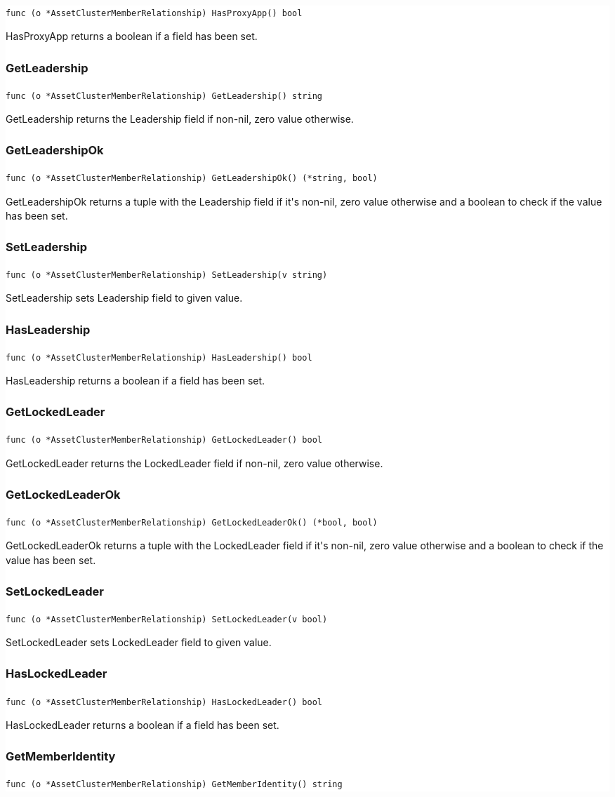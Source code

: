 `func (o *AssetClusterMemberRelationship) HasProxyApp() bool`

HasProxyApp returns a boolean if a field has been set.

### GetLeadership

`func (o *AssetClusterMemberRelationship) GetLeadership() string`

GetLeadership returns the Leadership field if non-nil, zero value otherwise.

### GetLeadershipOk

`func (o *AssetClusterMemberRelationship) GetLeadershipOk() (*string, bool)`

GetLeadershipOk returns a tuple with the Leadership field if it's non-nil, zero value otherwise
and a boolean to check if the value has been set.

### SetLeadership

`func (o *AssetClusterMemberRelationship) SetLeadership(v string)`

SetLeadership sets Leadership field to given value.

### HasLeadership

`func (o *AssetClusterMemberRelationship) HasLeadership() bool`

HasLeadership returns a boolean if a field has been set.

### GetLockedLeader

`func (o *AssetClusterMemberRelationship) GetLockedLeader() bool`

GetLockedLeader returns the LockedLeader field if non-nil, zero value otherwise.

### GetLockedLeaderOk

`func (o *AssetClusterMemberRelationship) GetLockedLeaderOk() (*bool, bool)`

GetLockedLeaderOk returns a tuple with the LockedLeader field if it's non-nil, zero value otherwise
and a boolean to check if the value has been set.

### SetLockedLeader

`func (o *AssetClusterMemberRelationship) SetLockedLeader(v bool)`

SetLockedLeader sets LockedLeader field to given value.

### HasLockedLeader

`func (o *AssetClusterMemberRelationship) HasLockedLeader() bool`

HasLockedLeader returns a boolean if a field has been set.

### GetMemberIdentity

`func (o *AssetClusterMemberRelationship) GetMemberIdentity() string`
